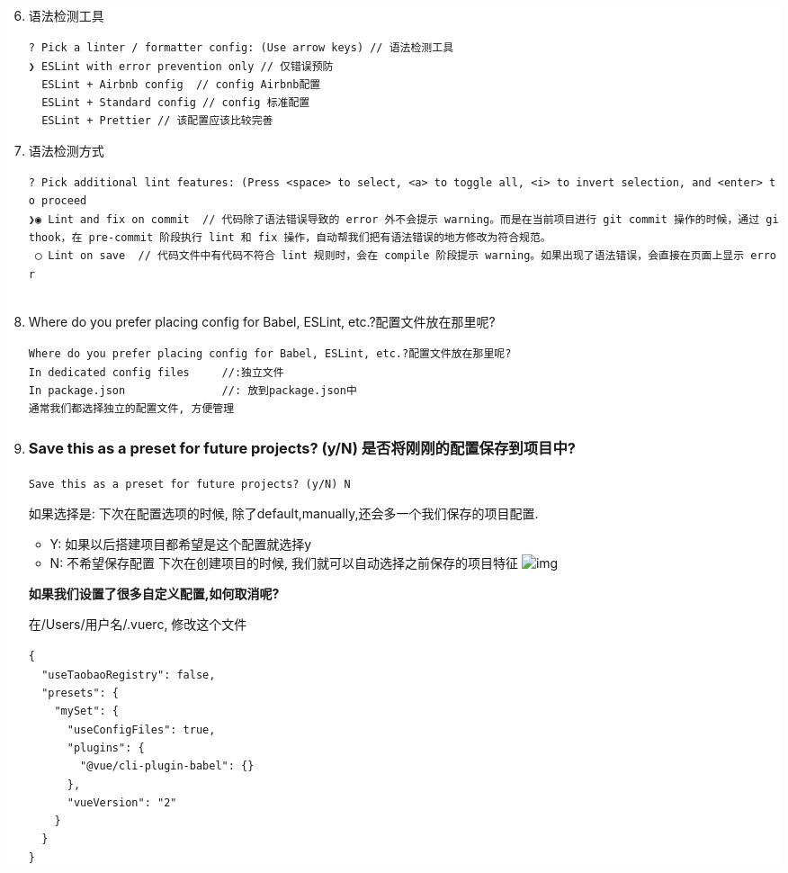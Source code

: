 6. 语法检测工具

   ```
   ? Pick a linter / formatter config: (Use arrow keys) // 语法检测工具
   ❯ ESLint with error prevention only // 仅错误预防
     ESLint + Airbnb config  // config Airbnb配置
     ESLint + Standard config // config 标准配置
     ESLint + Prettier // 该配置应该比较完善
   ```

7. 语法检测方式

   ```
   ? Pick additional lint features: (Press <space> to select, <a> to toggle all, <i> to invert selection, and <enter> to proceed
   ❯◉ Lint and fix on commit  // 代码除了语法错误导致的 error 外不会提示 warning。而是在当前项目进行 git commit 操作的时候，通过 githook，在 pre-commit 阶段执行 lint 和 fix 操作，自动帮我们把有语法错误的地方修改为符合规范。
    ◯ Lint on save  // 代码文件中有代码不符合 lint 规则时，会在 compile 阶段提示 warning。如果出现了语法错误，会直接在页面上显示 error
    
   ```

8. Where do you prefer placing config for Babel, ESLint, etc.?配置文件放在那里呢?

   ```
   Where do you prefer placing config for Babel, ESLint, etc.?配置文件放在那里呢?
   In dedicated config files     //:独立文件
   In package.json               //: 放到package.json中
   通常我们都选择独立的配置文件, 方便管理
   ```

   

9. ### Save this as a preset for future projects? (y/N) 是否将刚刚的配置保存到项目中?

   ```
   Save this as a preset for future projects? (y/N) N
   ```

   如果选择是: 下次在配置选项的时候, 除了default,manually,还会多一个我们保存的项目配置.

   - Y: 如果以后搭建项目都希望是这个配置就选择y
   - N: 不希望保存配置
     下次在创建项目的时候, 我们就可以自动选择之前保存的项目特征
     ![img](https://p6-juejin.byteimg.com/tos-cn-i-k3u1fbpfcp/da655b97e4c545d796b0c97284729469~tplv-k3u1fbpfcp-watermark.image)

   

   

   
   
   
   
   
   
   
   
   
   
   **如果我们设置了很多自定义配置,如何取消呢?**
   
   在/Users/用户名/.vuerc, 修改这个文件
   
   ```
   {
     "useTaobaoRegistry": false,
     "presets": {
       "mySet": {
         "useConfigFiles": true,
         "plugins": {
           "@vue/cli-plugin-babel": {}
         },
         "vueVersion": "2"
       }
     }
   }
   ```
   